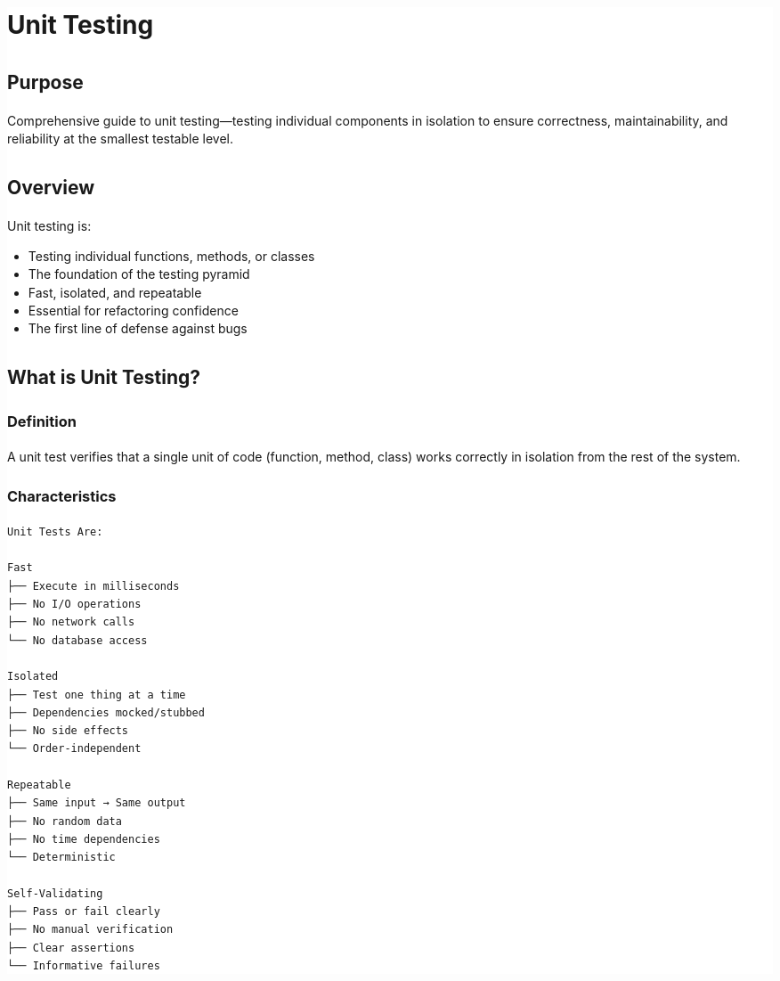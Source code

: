 # Unit Testing

## Purpose
Comprehensive guide to unit testing—testing individual components in isolation to ensure correctness, maintainability, and reliability at the smallest testable level.

## Overview
Unit testing is:
- Testing individual functions, methods, or classes
- The foundation of the testing pyramid
- Fast, isolated, and repeatable
- Essential for refactoring confidence
- The first line of defense against bugs

## What is Unit Testing?

### Definition
A unit test verifies that a single unit of code (function, method, class) works correctly in isolation from the rest of the system.

### Characteristics

```
Unit Tests Are:

Fast
├── Execute in milliseconds
├── No I/O operations
├── No network calls
└── No database access

Isolated
├── Test one thing at a time
├── Dependencies mocked/stubbed
├── No side effects
└── Order-independent

Repeatable
├── Same input → Same output
├── No random data
├── No time dependencies
└── Deterministic

Self-Validating
├── Pass or fail clearly
├── No manual verification
├── Clear assertions
└── Informative failures
```
